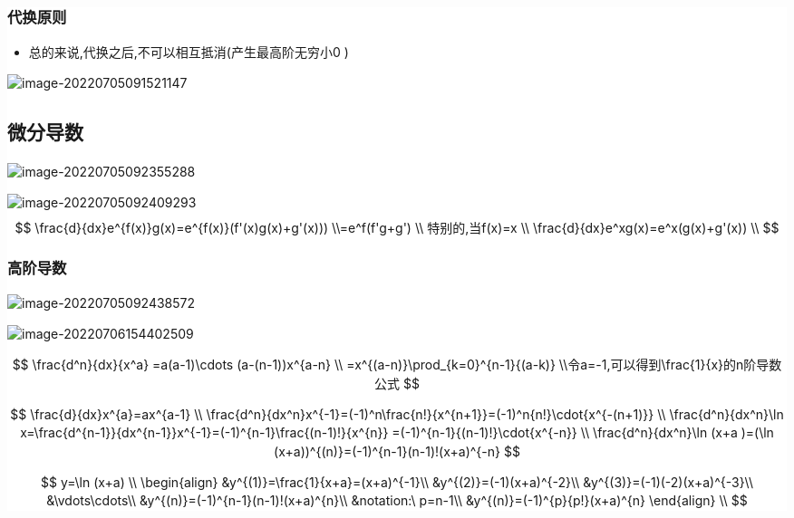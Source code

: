 ### 代换原则

- 总的来说,代换之后,不可以相互抵消(产生最高阶无穷小0 )

![image-20220705091521147](https://img-blog.csdnimg.cn/img_convert/492f9f5bc5c0c2317dd17c3cac44ce98.png)



## 微分导数

![image-20220705092355288](https://img-blog.csdnimg.cn/img_convert/94420cb50b8be490a55e8c8d1e427962.png)

![image-20220705092409293](https://img-blog.csdnimg.cn/img_convert/40701c0db25c60caa5f4588681a2ea3f.png)
$$
\frac{d}{dx}e^{f(x)}g(x)=e^{f(x)}(f'(x)g(x)+g'(x)))
\\=e^f(f'g+g')
\\
特别的,当f(x)=x
\\
\frac{d}{dx}e^xg(x)=e^x(g(x)+g'(x))
\\
$$


### 高阶导数

![image-20220705092438572](https://img-blog.csdnimg.cn/img_convert/d75276db01f68ff2dc3aa9849cc09b3d.png)

![image-20220706154402509](https://img-blog.csdnimg.cn/img_convert/0feef97b4516bc962ae14a5320c375bd.png)


$$
\frac{d^n}{dx}{x^a}
=a(a-1)\cdots (a-(n-1))x^{a-n} \\
=x^{(a-n)}\prod_{k=0}^{n-1}{(a-k)}
\\令a=-1,可以得到\frac{1}{x}的n阶导数公式
$$



$$
\frac{d}{dx}x^{a}=ax^{a-1}
\\
\frac{d^n}{dx^n}x^{-1}=(-1)^n\frac{n!}{x^{n+1}}=(-1)^n{n!}\cdot{x^{-(n+1)}}
\\
\frac{d^n}{dx^n}\ln x=\frac{d^{n-1}}{dx^{n-1}}x^{-1}=(-1)^{n-1}\frac{(n-1)!}{x^{n}}
=(-1)^{n-1}{(n-1)!}\cdot{x^{-n}}
\\
\frac{d^n}{dx^n}\ln (x+a )=(\ln (x+a))^{(n)}=(-1)^{n-1}(n-1)!(x+a)^{-n}
$$


$$
y=\ln (x+a)
\\
\begin{align}
&y^{(1)}=\frac{1}{x+a}=(x+a)^{-1}\\
&y^{(2)}=(-1)(x+a)^{-2}\\
&y^{(3)}=(-1)(-2)(x+a)^{-3}\\ 
&\vdots\cdots\\
&y^{(n)}=(-1)^{n-1}(n-1)!(x+a)^{n}\\
&notation:\ p=n-1\\
&y^{(n)}=(-1)^{p}{p!}(x+a)^{n}
\end{align}
\\
$$
